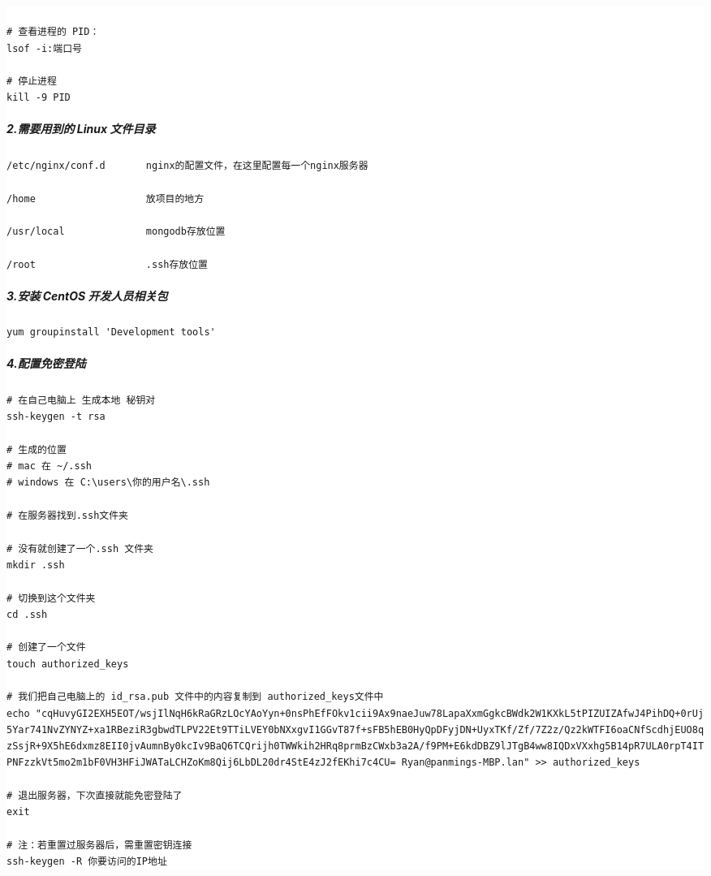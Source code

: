 ```shell

# 查看进程的 PID：
lsof -i:端口号

# 停止进程
kill -9 PID
```

##### 2.需要用到的 Linux 文件目录
```shell
/etc/nginx/conf.d       nginx的配置文件，在这里配置每一个nginx服务器	

/home                   放项目的地方

/usr/local			    mongodb存放位置

/root			        .ssh存放位置

```



##### 3.安装 CentOS 开发人员相关包

```shell
yum groupinstall 'Development tools'
```

##### 4.配置免密登陆

```shell
# 在自己电脑上 生成本地 秘钥对
ssh-keygen -t rsa 

# 生成的位置
# mac 在 ~/.ssh
# windows 在 C:\users\你的用户名\.ssh

# 在服务器找到.ssh文件夹

# 没有就创建了一个.ssh 文件夹
mkdir .ssh

# 切换到这个文件夹
cd .ssh

# 创建了一个文件
touch authorized_keys

# 我们把自己电脑上的 id_rsa.pub 文件中的内容复制到 authorized_keys文件中
echo "cqHuvyGI2EXH5EOT/wsjIlNqH6kRaGRzLOcYAoYyn+0nsPhEfFOkv1cii9Ax9naeJuw78LapaXxmGgkcBWdk2W1KXkL5tPIZUIZAfwJ4PihDQ+0rUj5Yar741NvZYNYZ+xa1RBeziR3gbwdTLPV22Et9TTiLVEY0bNXxgvI1GGvT87f+sFB5hEB0HyQpDFyjDN+UyxTKf/Zf/7Z2z/Qz2kWTFI6oaCNfScdhjEUO8qzSsjR+9X5hE6dxmz8EII0jvAumnBy0kcIv9BaQ6TCQrijh0TWWkih2HRq8prmBzCWxb3a2A/f9PM+E6kdDBZ9lJTgB4ww8IQDxVXxhg5B14pR7ULA0rpT4ITPNFzzkVt5mo2m1bF0VH3HFiJWATaLCHZoKm8Qij6LbDL20dr4StE4zJ2fEKhi7c4CU= Ryan@panmings-MBP.lan" >> authorized_keys

# 退出服务器，下次直接就能免密登陆了
exit

# 注：若重置过服务器后，需重置密钥连接
ssh-keygen -R 你要访问的IP地址

```
